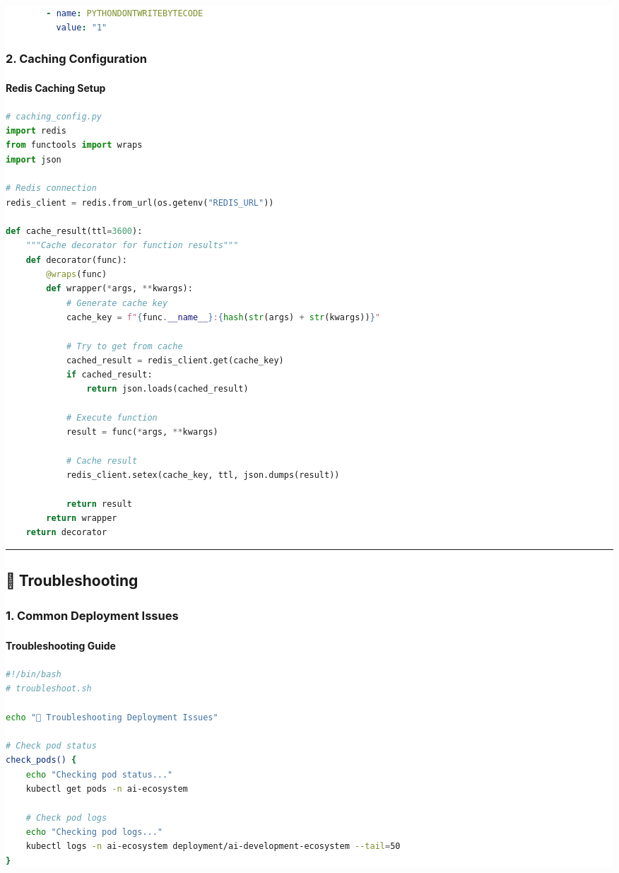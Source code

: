 ```yaml
        - name: PYTHONDONTWRITEBYTECODE
          value: "1"
```

### **2. Caching Configuration**

#### **Redis Caching Setup**
```python
# caching_config.py
import redis
from functools import wraps
import json

# Redis connection
redis_client = redis.from_url(os.getenv("REDIS_URL"))

def cache_result(ttl=3600):
    """Cache decorator for function results"""
    def decorator(func):
        @wraps(func)
        def wrapper(*args, **kwargs):
            # Generate cache key
            cache_key = f"{func.__name__}:{hash(str(args) + str(kwargs))}"
            
            # Try to get from cache
            cached_result = redis_client.get(cache_key)
            if cached_result:
                return json.loads(cached_result)
            
            # Execute function
            result = func(*args, **kwargs)
            
            # Cache result
            redis_client.setex(cache_key, ttl, json.dumps(result))
            
            return result
        return wrapper
    return decorator
```

---

## 🔧 Troubleshooting

### **1. Common Deployment Issues**

#### **Troubleshooting Guide**
```bash
#!/bin/bash
# troubleshoot.sh

echo "🔧 Troubleshooting Deployment Issues"

# Check pod status
check_pods() {
    echo "Checking pod status..."
    kubectl get pods -n ai-ecosystem
    
    # Check pod logs
    echo "Checking pod logs..."
    kubectl logs -n ai-ecosystem deployment/ai-development-ecosystem --tail=50
}

```